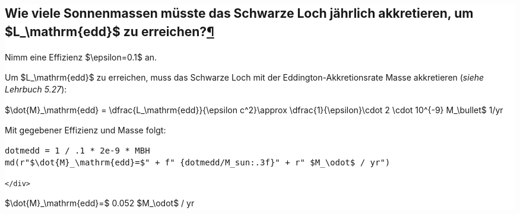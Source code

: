   </div>
<div class="cell border-box-sizing text_cell rendered"><div class="inner_cell">
<div class="text_cell_render border-box-sizing rendered_html">
<h2 id="Wie-viele-Sonnenmassen-m&#252;sste-das-Schwarze-Loch-j&#228;hrlich-akkretieren,-um-$L_\mathrm{edd}$-zu-erreichen?">Wie viele Sonnenmassen m&#252;sste das Schwarze Loch j&#228;hrlich akkretieren, um $L_\mathrm{edd}$ zu erreichen?<a class="anchor-link" href="#Wie-viele-Sonnenmassen-m&#252;sste-das-Schwarze-Loch-j&#228;hrlich-akkretieren,-um-$L_\mathrm{edd}$-zu-erreichen?">&#182;</a></h2><p>Nimm eine Effizienz $\epsilon=0.1$ an.</p>
<p>Um $L_\mathrm{edd}$ zu erreichen, muss das Schwarze Loch mit der Eddington-Akkretionsrate Masse akkretieren (<em>siehe Lehrbuch 5.27</em>):</p>
<p>$\dot{M}_\mathrm{edd} = \dfrac{L_\mathrm{edd}}{\epsilon c^2}\approx \dfrac{1}{\epsilon}\cdot 2 \cdot 10^{-9} M_\bullet$ 1/yr</p>
<p>Mit gegebener Effizienz und Masse folgt:</p>

</div>
</div>
</div>

  

  <div class="
      cell border-box-sizing code_cell rendered">
    <div class="input">

<div class="inner_cell">
    <div class="input_area">
<div class=" highlight hl-ipython3"><pre><span></span><span class="n">dotmedd</span> <span class="o">=</span> <span class="mi">1</span> <span class="o">/</span> <span class="o">.</span><span class="mi">1</span> <span class="o">*</span> <span class="mf">2e-9</span> <span class="o">*</span> <span class="n">MBH</span>
<span class="n">md</span><span class="p">(</span><span class="sa">r</span><span class="s2">&quot;$\dot</span><span class="si">{M}</span><span class="s2">_\mathrm</span><span class="si">{edd}</span><span class="s2">=$&quot;</span> <span class="o">+</span> <span class="sa">f</span><span class="s2">&quot; </span><span class="si">{</span><span class="n">dotmedd</span><span class="o">/</span><span class="n">M_sun</span><span class="si">:</span><span class="s2">.3f</span><span class="si">}</span><span class="s2">&quot;</span> <span class="o">+</span> <span class="sa">r</span><span class="s2">&quot; $M_\odot$ / yr&quot;</span><span class="p">)</span>
</pre></div>

    </div>
</div>
</div>

<div class="output_wrapper">
<div class="output">


<div class="output_area">

    


<div class="output_markdown rendered_html output_subarea output_execute_result">
<p>$\dot{M}_\mathrm{edd}=$ 0.052 $M_\odot$ / yr</p>

</div>

</div>

